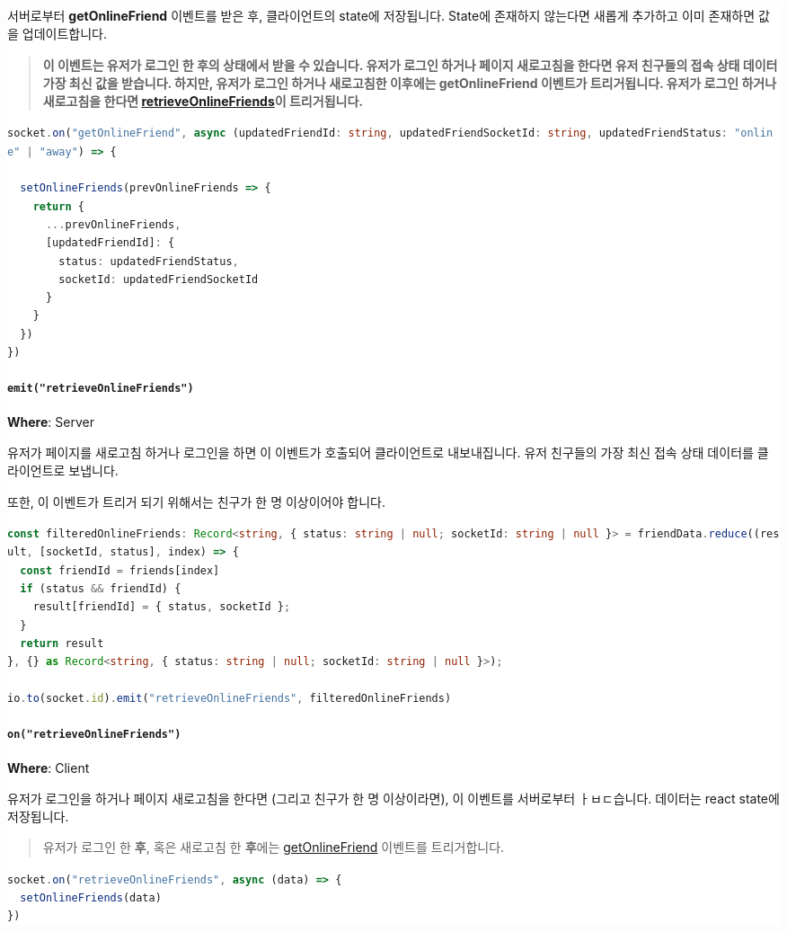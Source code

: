 서버로부터 **getOnlineFriend** 이벤트를 받은 후, 클라이언트의 state에 저장됩니다. State에 존재하지 않는다면 새롭게 추가하고 이미 존재하면 값을 업데이트합니다.

> **이 이벤트는 유저가 로그인 한 후의 상태에서 받을 수 있습니다. 유저가 로그인 하거나 페이지 새로고침을 한다면 유저 친구들의 접속 상태 데이터 가장 최신 값을 받습니다. 하지만, 유저가 로그인 하거나 새로고침한 이후에는 **getOnlineFriend** 이벤트가 트리거됩니다. 유저가 로그인 하거나 새로고침을 한다면 [retrieveOnlineFriends](#emitretrieveonlinefriends)이 트리거됩니다.**

```ts
socket.on("getOnlineFriend", async (updatedFriendId: string, updatedFriendSocketId: string, updatedFriendStatus: "online" | "away") => {

  setOnlineFriends(prevOnlineFriends => {
    return {
      ...prevOnlineFriends,
      [updatedFriendId]: {
        status: updatedFriendStatus,
        socketId: updatedFriendSocketId
      }
    }
  })
})
```

#### `emit("retrieveOnlineFriends")`
**Where**: Server

유저가 페이지를 새로고침 하거나 로그인을 하면 이 이벤트가 호출되어 클라이언트로 내보내집니다. 유저 친구들의 가장 최신 접속 상태 데이터를 클라이언트로 보냅니다.

또한, 이 이벤트가 트리거 되기 위해서는 친구가 한 명 이상이어야 합니다.

```ts
const filteredOnlineFriends: Record<string, { status: string | null; socketId: string | null }> = friendData.reduce((result, [socketId, status], index) => {
  const friendId = friends[index]
  if (status && friendId) {
    result[friendId] = { status, socketId };
  }
  return result
}, {} as Record<string, { status: string | null; socketId: string | null }>);

io.to(socket.id).emit("retrieveOnlineFriends", filteredOnlineFriends)
```

#### `on("retrieveOnlineFriends")`
**Where**: Client

유저가 로그인을 하거나 페이지 새로고침을 한다면 (그리고 친구가 한 명 이상이라면), 이 이벤트를 서버로부터 ㅏㅂㄷ습니다. 데이터는 react state에 저장됩니다.

> 유저가 로그인 한 **후**, 혹은 새로고침 한 **후**에는 [getOnlineFriend](#emitgetonlinefriend) 이벤트를 트리거합니다.

```ts
socket.on("retrieveOnlineFriends", async (data) => {
  setOnlineFriends(data)
})
```
